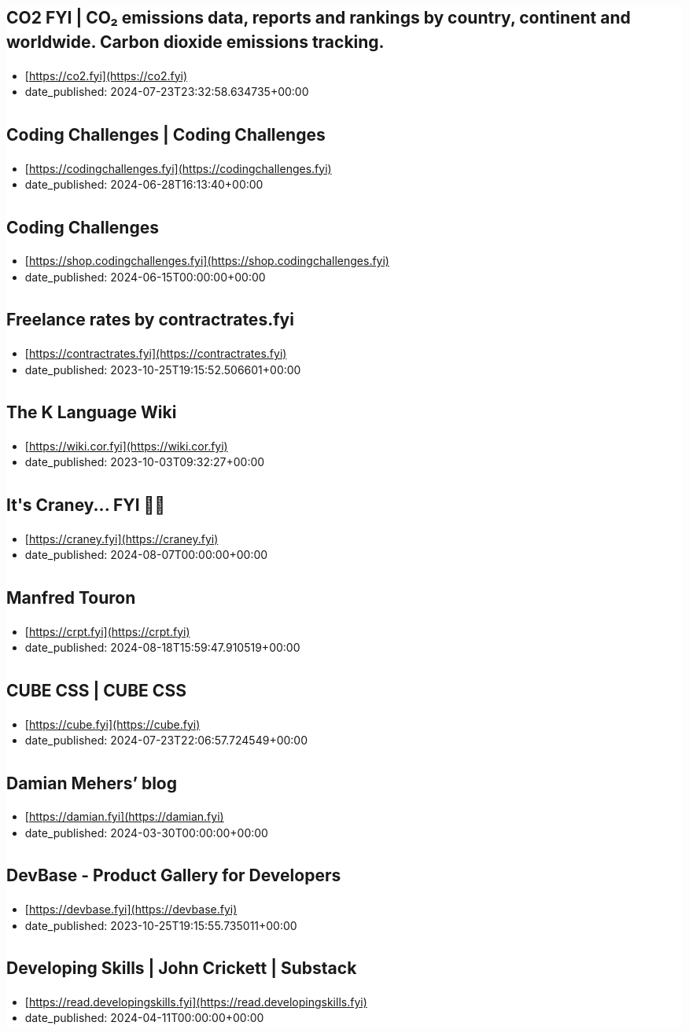  ## CO2 FYI | CO₂ emissions data, reports and rankings by country, continent and worldwide. Carbon dioxide emissions tracking.
 - [https://co2.fyi](https://co2.fyi)
 - date_published: 2024-07-23T23:32:58.634735+00:00

 ## Coding Challenges | Coding Challenges
 - [https://codingchallenges.fyi](https://codingchallenges.fyi)
 - date_published: 2024-06-28T16:13:40+00:00

 ## Coding Challenges
 - [https://shop.codingchallenges.fyi](https://shop.codingchallenges.fyi)
 - date_published: 2024-06-15T00:00:00+00:00

 ## Freelance rates by contractrates.fyi
 - [https://contractrates.fyi](https://contractrates.fyi)
 - date_published: 2023-10-25T19:15:52.506601+00:00

 ## The K Language Wiki
 - [https://wiki.cor.fyi](https://wiki.cor.fyi)
 - date_published: 2023-10-03T09:32:27+00:00

 ## It's Craney... FYI 🤷‍♂️
 - [https://craney.fyi](https://craney.fyi)
 - date_published: 2024-08-07T00:00:00+00:00

 ## Manfred Touron
 - [https://crpt.fyi](https://crpt.fyi)
 - date_published: 2024-08-18T15:59:47.910519+00:00

 ## CUBE CSS | CUBE CSS
 - [https://cube.fyi](https://cube.fyi)
 - date_published: 2024-07-23T22:06:57.724549+00:00

 ## Damian Mehers’ blog
 - [https://damian.fyi](https://damian.fyi)
 - date_published: 2024-03-30T00:00:00+00:00

 ## DevBase - Product Gallery for Developers
 - [https://devbase.fyi](https://devbase.fyi)
 - date_published: 2023-10-25T19:15:55.735011+00:00

 ## Developing Skills | John Crickett | Substack
 - [https://read.developingskills.fyi](https://read.developingskills.fyi)
 - date_published: 2024-04-11T00:00:00+00:00
